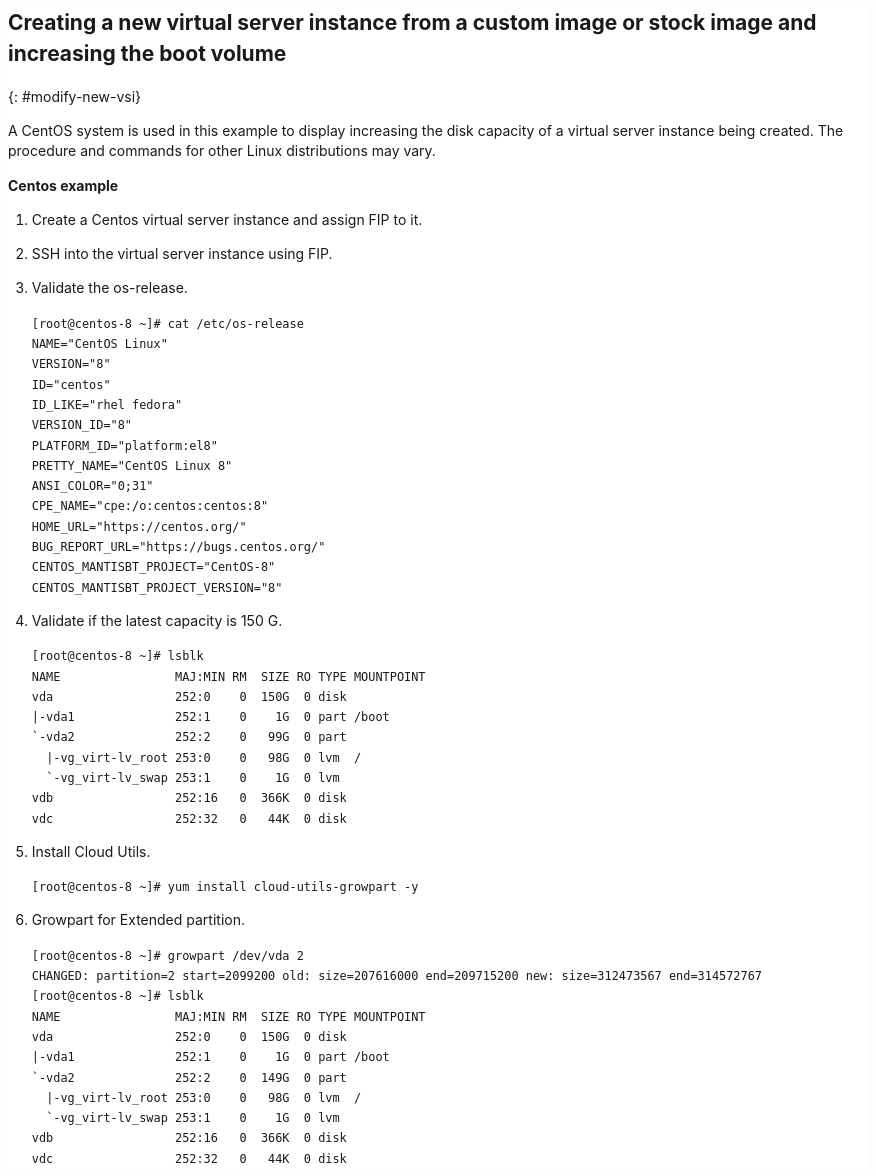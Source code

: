 


## Creating a new virtual server instance from a custom image or stock image and increasing the boot volume
{: #modify-new-vsi}

A CentOS system is used in this example to display increasing the disk capacity of a virtual server instance being created. The procedure and commands for other Linux distributions may vary.

**Centos example**

1. Create a Centos virtual server instance and assign FIP to it. 

2. SSH into the virtual server instance using FIP.

3. Validate the os-release.

   ```
   [root@centos-8 ~]# cat /etc/os-release
   NAME="CentOS Linux"
   VERSION="8"
   ID="centos"
   ID_LIKE="rhel fedora"
   VERSION_ID="8"
   PLATFORM_ID="platform:el8"
   PRETTY_NAME="CentOS Linux 8"
   ANSI_COLOR="0;31"
   CPE_NAME="cpe:/o:centos:centos:8"
   HOME_URL="https://centos.org/"
   BUG_REPORT_URL="https://bugs.centos.org/"
   CENTOS_MANTISBT_PROJECT="CentOS-8"
   CENTOS_MANTISBT_PROJECT_VERSION="8"
   ```
4. Validate if the latest capacity is 150 G.
   
   ```
   [root@centos-8 ~]# lsblk
   NAME                MAJ:MIN RM  SIZE RO TYPE MOUNTPOINT
   vda                 252:0    0  150G  0 disk
   |-vda1              252:1    0    1G  0 part /boot
   `-vda2              252:2    0   99G  0 part
     |-vg_virt-lv_root 253:0    0   98G  0 lvm  /
     `-vg_virt-lv_swap 253:1    0    1G  0 lvm 
   vdb                 252:16   0  366K  0 disk
   vdc                 252:32   0   44K  0 disk
   ```
   
5. Install Cloud Utils.
   ```
   [root@centos-8 ~]# yum install cloud-utils-growpart -y
   ```
   
6. Growpart for Extended partition.
   
   ```
   [root@centos-8 ~]# growpart /dev/vda 2
   CHANGED: partition=2 start=2099200 old: size=207616000 end=209715200 new: size=312473567 end=314572767
   [root@centos-8 ~]# lsblk
   NAME                MAJ:MIN RM  SIZE RO TYPE MOUNTPOINT
   vda                 252:0    0  150G  0 disk
   |-vda1              252:1    0    1G  0 part /boot
   `-vda2              252:2    0  149G  0 part
     |-vg_virt-lv_root 253:0    0   98G  0 lvm  /
     `-vg_virt-lv_swap 253:1    0    1G  0 lvm 
   vdb                 252:16   0  366K  0 disk
   vdc                 252:32   0   44K  0 disk
   ```
   